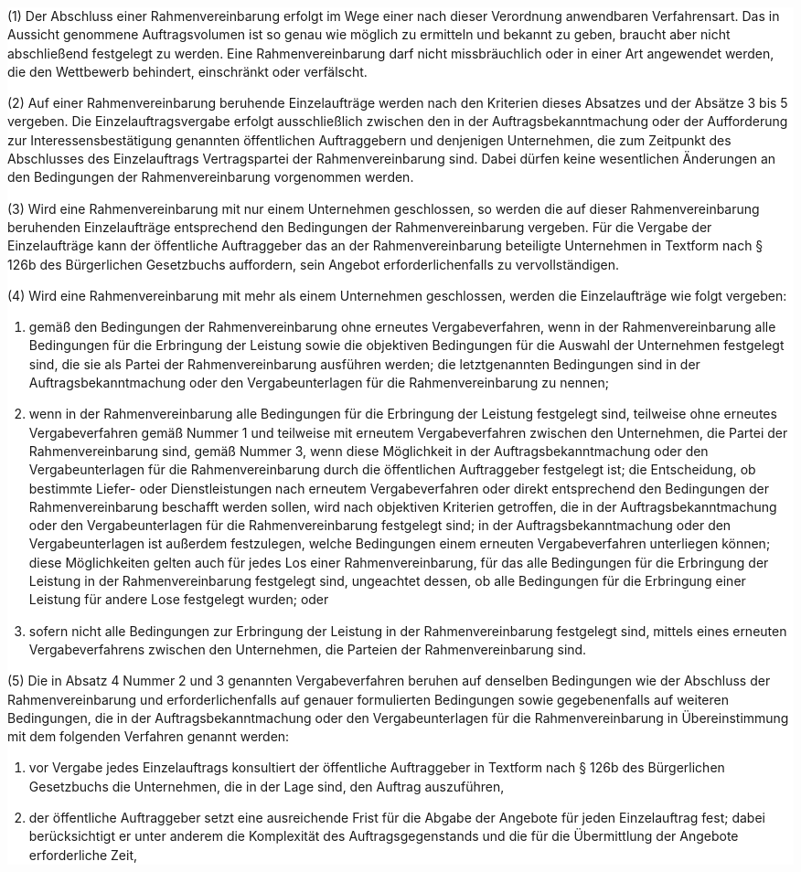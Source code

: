 (1) Der Abschluss einer Rahmenvereinbarung erfolgt im Wege einer nach dieser Verordnung anwendbaren Verfahrensart. Das in Aussicht genommene Auftragsvolumen ist so genau wie möglich zu ermitteln und bekannt zu geben, braucht aber nicht abschließend festgelegt zu werden. Eine Rahmenvereinbarung darf nicht missbräuchlich oder in einer Art angewendet werden, die den Wettbewerb behindert, einschränkt oder verfälscht.

(2) Auf einer Rahmenvereinbarung beruhende Einzelaufträge werden nach den Kriterien dieses Absatzes und der Absätze 3 bis 5 vergeben. Die Einzelauftragsvergabe erfolgt ausschließlich zwischen den in der Auftragsbekanntmachung oder der Aufforderung zur Interessensbestätigung genannten öffentlichen Auftraggebern und denjenigen Unternehmen, die zum Zeitpunkt des Abschlusses des Einzelauftrags Vertragspartei der Rahmenvereinbarung sind. Dabei dürfen keine wesentlichen Änderungen an den Bedingungen der Rahmenvereinbarung vorgenommen werden.

(3) Wird eine Rahmenvereinbarung mit nur einem Unternehmen geschlossen, so werden die auf dieser Rahmenvereinbarung beruhenden Einzelaufträge entsprechend den Bedingungen der Rahmenvereinbarung vergeben. Für die Vergabe der Einzelaufträge kann der öffentliche Auftraggeber das an der Rahmenvereinbarung beteiligte Unternehmen in Textform nach § 126b des Bürgerlichen Gesetzbuchs auffordern, sein Angebot erforderlichenfalls zu vervollständigen.

(4) Wird eine Rahmenvereinbarung mit mehr als einem Unternehmen geschlossen, werden die Einzelaufträge wie folgt vergeben:

1. gemäß den Bedingungen der Rahmenvereinbarung ohne erneutes Vergabeverfahren, wenn in der Rahmenvereinbarung alle Bedingungen für die Erbringung der Leistung sowie die objektiven Bedingungen für die Auswahl der Unternehmen festgelegt sind, die sie als Partei der Rahmenvereinbarung ausführen werden; die letztgenannten Bedingungen sind in der Auftragsbekanntmachung oder den Vergabeunterlagen für die Rahmenvereinbarung zu nennen;

2. wenn in der Rahmenvereinbarung alle Bedingungen für die Erbringung der Leistung festgelegt sind, teilweise ohne erneutes Vergabeverfahren gemäß Nummer 1 und teilweise mit erneutem Vergabeverfahren zwischen den Unternehmen, die Partei der Rahmenvereinbarung sind, gemäß Nummer 3, wenn diese Möglichkeit in der Auftragsbekanntmachung oder den Vergabeunterlagen für die Rahmenvereinbarung durch die öffentlichen Auftraggeber festgelegt ist; die Entscheidung, ob bestimmte Liefer- oder Dienstleistungen nach erneutem Vergabeverfahren oder direkt entsprechend den Bedingungen der Rahmenvereinbarung beschafft werden sollen, wird nach objektiven Kriterien getroffen, die in der Auftragsbekanntmachung oder den Vergabeunterlagen für die Rahmenvereinbarung festgelegt sind; in der Auftragsbekanntmachung oder den Vergabeunterlagen ist außerdem festzulegen, welche Bedingungen einem erneuten Vergabeverfahren unterliegen können; diese Möglichkeiten gelten auch für jedes Los einer Rahmenvereinbarung, für das alle Bedingungen für die Erbringung der Leistung in der Rahmenvereinbarung festgelegt sind, ungeachtet dessen, ob alle Bedingungen für die Erbringung einer Leistung für andere Lose festgelegt wurden; oder

3. sofern nicht alle Bedingungen zur Erbringung der Leistung in der Rahmenvereinbarung festgelegt sind, mittels eines erneuten Vergabeverfahrens zwischen den Unternehmen, die Parteien der Rahmenvereinbarung sind.

(5) Die in Absatz 4 Nummer 2 und 3 genannten Vergabeverfahren beruhen auf denselben Bedingungen wie der Abschluss der Rahmenvereinbarung und erforderlichenfalls auf genauer formulierten Bedingungen sowie gegebenenfalls auf weiteren Bedingungen, die in der Auftragsbekanntmachung oder den Vergabeunterlagen für die Rahmenvereinbarung in Übereinstimmung mit dem folgenden Verfahren genannt werden:

1. vor Vergabe jedes Einzelauftrags konsultiert der öffentliche Auftraggeber in Textform nach § 126b des Bürgerlichen Gesetzbuchs die Unternehmen, die in der Lage sind, den Auftrag auszuführen,

2. der öffentliche Auftraggeber setzt eine ausreichende Frist für die Abgabe der Angebote für jeden Einzelauftrag fest; dabei berücksichtigt er unter anderem die Komplexität des Auftragsgegenstands und die für die Übermittlung der Angebote erforderliche Zeit,
